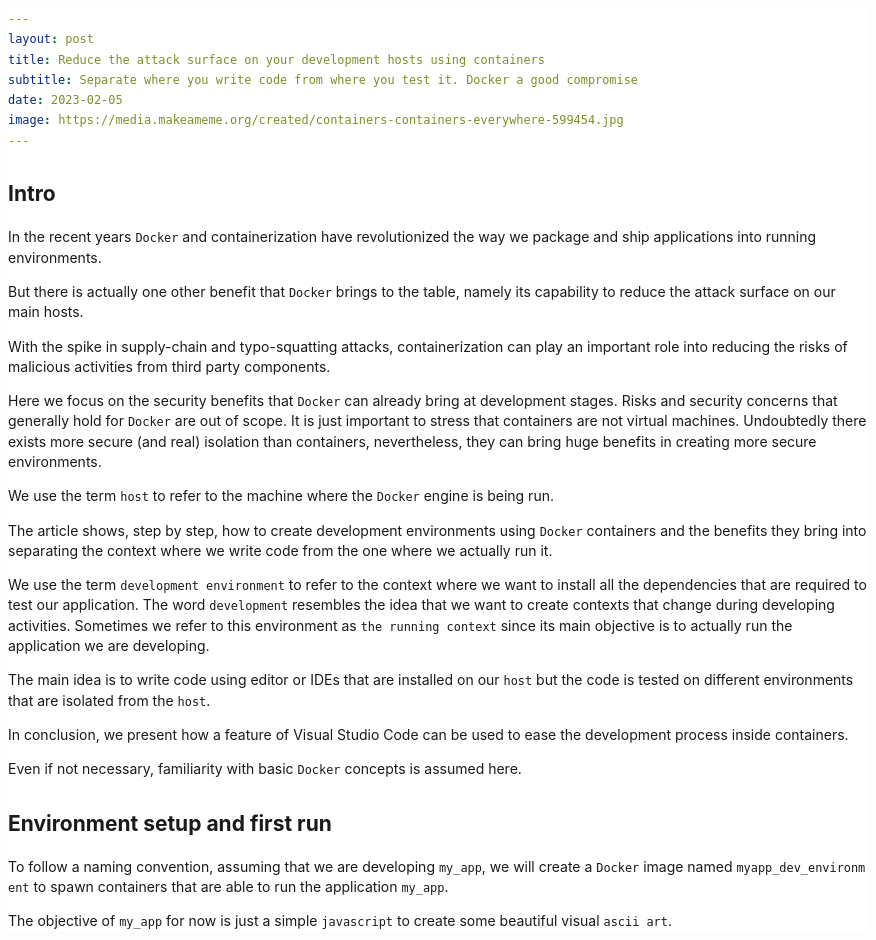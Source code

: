 ```yaml
---
layout: post
title: Reduce the attack surface on your development hosts using containers
subtitle: Separate where you write code from where you test it. Docker a good compromise
date: 2023-02-05
image: https://media.makeameme.org/created/containers-containers-everywhere-599454.jpg
---
```



## Intro

In the recent years `Docker` and containerization have revolutionized the way we package and ship applications into running environments.

But there is actually one other benefit that `Docker` brings to the table, namely its capability to reduce the attack surface on our main hosts.

With the spike in supply-chain and typo-squatting attacks, containerization can play an important role into reducing the risks of malicious activities from third party components.

Here we focus on the security benefits that `Docker` can already bring at development stages. Risks and security concerns that generally hold for `Docker` are out of scope. It is just important to stress that containers are not virtual machines. Undoubtedly there exists more secure (and real) isolation than containers, nevertheless, they can bring huge benefits in creating more secure environments.

We use the term `host` to refer to the machine where the `Docker` engine is being run.

The article shows, step by step, how to create development environments using `Docker` containers and the benefits they bring into separating the context where we write code from the one where we actually run it.

We use the term `development environment` to refer to the context where we want to install all the dependencies that are required to test our application. The word `development` resembles the idea that we want to create contexts that change during developing activities. Sometimes we refer to this environment as `the running context` since its main objective is to actually run the application we are developing.

The main idea is to write code using editor or IDEs that are installed on our `host` but the code is tested on different environments that are isolated from the `host`.
 
In conclusion, we present how a feature of Visual Studio Code can be used to ease the development process inside containers.

Even if not necessary, familiarity with basic `Docker` concepts is assumed here.

## Environment setup and first run

To follow a naming convention, assuming that we are developing `my_app`, we will create a `Docker` image named `myapp_dev_environment` to spawn containers that are able to run the application `my_app`. 

The objective of `my_app` for now is just a simple `javascript` to create some beautiful visual `ascii art`.
